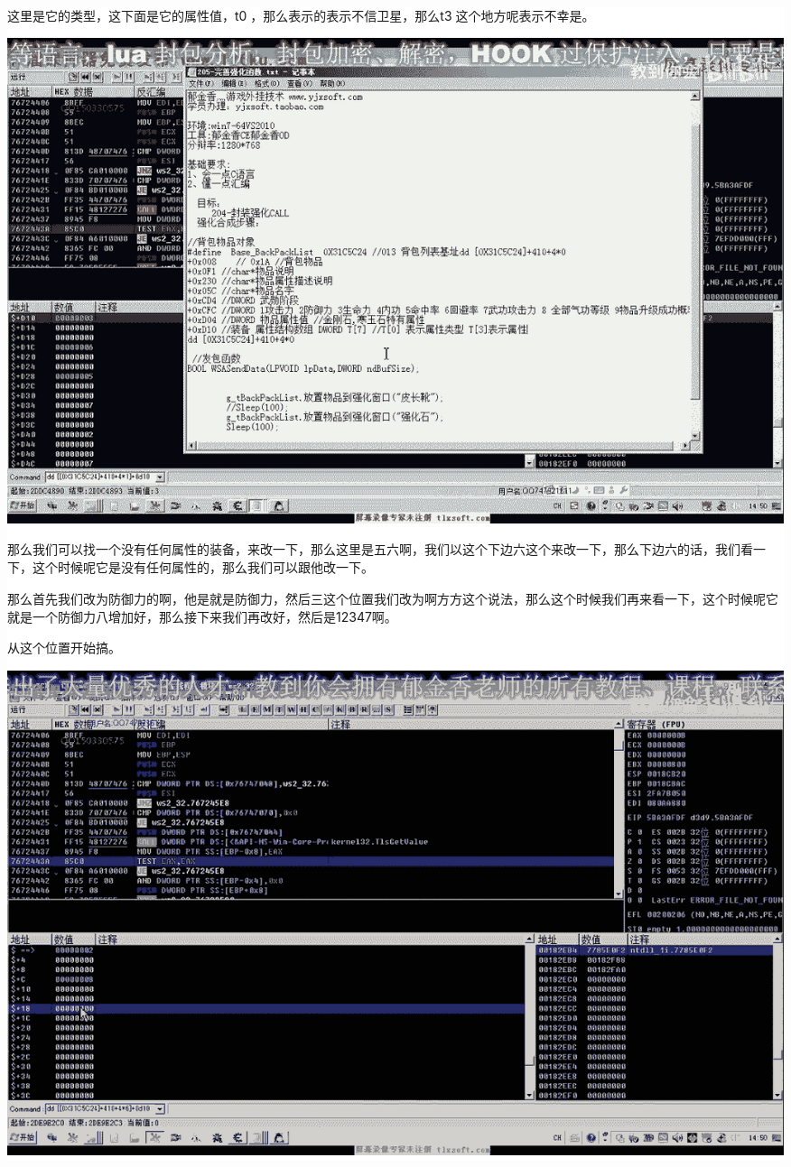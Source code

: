 这里是它的类型，这下面是它的属性值，t0 ，那么表示的表示不信卫星，那么t3 这个地方呢表示不幸是。

![](img/7eedf44398a54700e1cc0577a1c49679_21.png)

那么我们可以找一个没有任何属性的装备，来改一下，那么这里是五六啊，我们以这个下边六这个来改一下，那么下边六的话，我们看一下，这个时候呢它是没有任何属性的，那么我们可以跟他改一下。

那么首先我们改为防御力的啊，他是就是防御力，然后三这个位置我们改为啊方方这个说法，那么这个时候我们再来看一下，这个时候呢它就是一个防御力八增加好，那么接下来我们再改好，然后是12347啊。

从这个位置开始搞。

![](img/7eedf44398a54700e1cc0577a1c49679_23.png)
